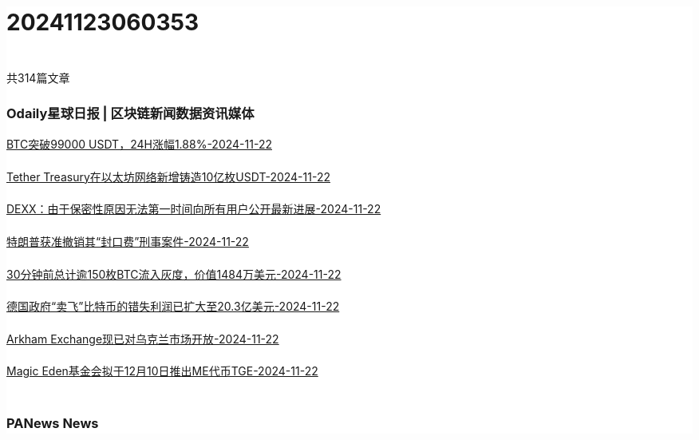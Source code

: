<h1>20241123060353</h1><br/>共314篇文章


###  Odaily星球日报 | 区块链新闻数据资讯媒体

<a target=_blank rel=nofollow href="https://www.odaily.news/newsflash/402918" >BTC突破99000 USDT，24H涨幅1.88%-2024-11-22</a><br/><br/><a target=_blank rel=nofollow href="https://www.odaily.news/newsflash/402917" >Tether Treasury在以太坊网络新增铸造10亿枚USDT-2024-11-22</a><br/><br/><a target=_blank rel=nofollow href="https://www.odaily.news/newsflash/402916" >DEXX：由于保密性原因无法第一时间向所有用户公开最新进展-2024-11-22</a><br/><br/><a target=_blank rel=nofollow href="https://www.odaily.news/newsflash/402915" >特朗普获准撤销其“封口费”刑事案件-2024-11-22</a><br/><br/><a target=_blank rel=nofollow href="https://www.odaily.news/newsflash/402914" >30分钟前总计逾150枚BTC流入灰度，价值1484万美元-2024-11-22</a><br/><br/><a target=_blank rel=nofollow href="https://www.odaily.news/newsflash/402913" >德国政府“卖飞”比特币的错失利润已扩大至20.3亿美元-2024-11-22</a><br/><br/><a target=_blank rel=nofollow href="https://www.odaily.news/newsflash/402912" >Arkham Exchange现已对乌克兰市场开放-2024-11-22</a><br/><br/><a target=_blank rel=nofollow href="https://www.odaily.news/newsflash/402911" >Magic Eden基金会拟于12月10日推出ME代币TGE-2024-11-22</a><br/><br/>





###  PANews News
